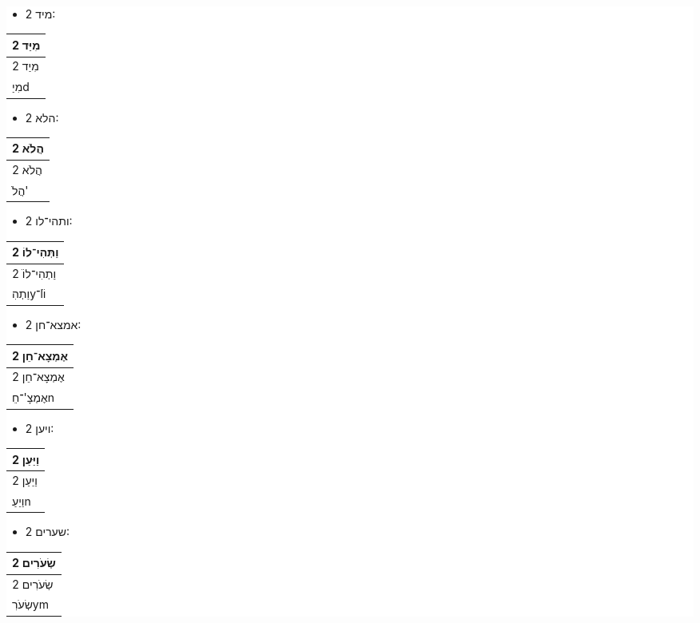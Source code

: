  * מיד 2: 

|מִיַּד 2|
|-|
|מִיַד 2|
|מִיַd|

 * הלא 2: 

|הֲלֹא 2|
|-|
|הֲלֹא 2|
|הֲלֹ'|

 * ותהי־לו 2: 

|וַתְּהִי־לוֹ 2|
|-|
|וַתְהִי־לוֹֹ 2|
|וַתְהִy־lוֹֹ|

 * אמצא־חן 2: 

|אֶמְצָא־חֵן 2|
|-|
|אֶמְצָא־חֵן 2|
|אֶמְצָ'־חֵn|

 * ויען 2: 

|וַיַּעַן 2|
|-|
|וַיַעַן 2|
|וַיַעַn|

 * שערים 2: 

|שְׂעֹרִים 2|
|-|
|שְׂעֹרִים 2|
|שְׂעֹרִym|
